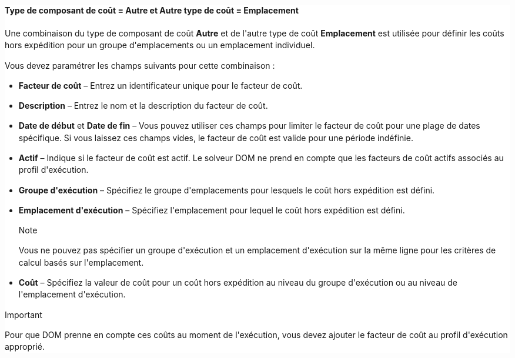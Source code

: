 #### <a name="cost-component-type--other-and-other-cost-type--location"></a>Type de composant de coût = Autre et Autre type de coût = Emplacement

Une combinaison du type de composant de coût **Autre** et de l'autre type de coût **Emplacement** est utilisée pour définir les coûts hors expédition pour un groupe d'emplacements ou un emplacement individuel.

Vous devez paramétrer les champs suivants pour cette combinaison :

- **Facteur de coût** – Entrez un identificateur unique pour le facteur de coût.
- **Description** – Entrez le nom et la description du facteur de coût.
- **Date de début** et **Date de fin** – Vous pouvez utiliser ces champs pour limiter le facteur de coût pour une plage de dates spécifique. Si vous laissez ces champs vides, le facteur de coût est valide pour une période indéfinie.
- **Actif** – Indique si le facteur de coût est actif. Le solveur DOM ne prend en compte que les facteurs de coût actifs associés au profil d'exécution.
- **Groupe d'exécution** – Spécifiez le groupe d'emplacements pour lesquels le coût hors expédition est défini.
- **Emplacement d'exécution** – Spécifiez l'emplacement pour lequel le coût hors expédition est défini.

    > [!NOTE]
    > Vous ne pouvez pas spécifier un groupe d'exécution et un emplacement d'exécution sur la même ligne pour les critères de calcul basés sur l'emplacement.

- **Coût** – Spécifiez la valeur de coût pour un coût hors expédition au niveau du groupe d'exécution ou au niveau de l'emplacement d'exécution.

> [!IMPORTANT]
> Pour que DOM prenne en compte ces coûts au moment de l'exécution, vous devez ajouter le facteur de coût au profil d'exécution approprié.
